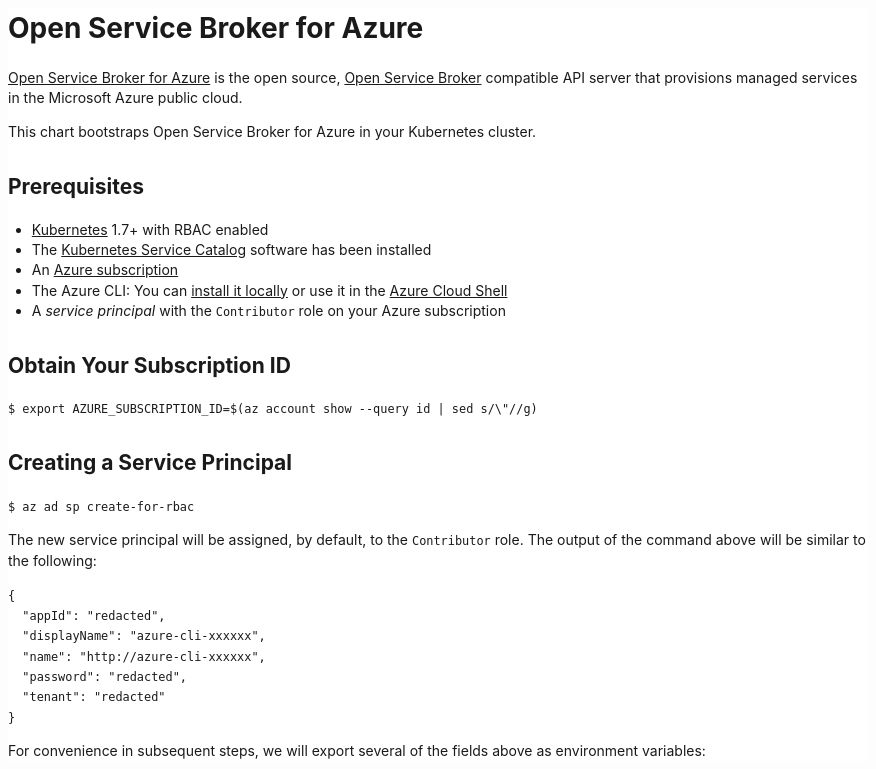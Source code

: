 # Open Service Broker for Azure

[Open Service Broker for Azure](https://github.com/Azure/open-service-broker-azure) is the
open source, [Open Service Broker](https://www.openservicebrokerapi.org/)
compatible API server that provisions managed services in the Microsoft
Azure public cloud.

This chart bootstraps Open Service Broker for Azure in your Kubernetes cluster.

## Prerequisites

- [Kubernetes](https://kubernetes.io/) 1.7+ with RBAC enabled
- The
  [Kubernetes Service Catalog](https://github.com/kubernetes-incubator/service-catalog/blob/master/docs/install.md)
  software has been installed
- An [Azure subscription](https://azure.microsoft.com/en-us/free/)
- The Azure CLI: You can
[install it locally](https://docs.microsoft.com/en-us/cli/azure/install-azure-cli?view=azure-cli-latest)
or use it in the
[Azure Cloud Shell](https://docs.microsoft.com/en-us/azure/cloud-shell/overview?view=azure-cli-latest)
- A _service principal_ with the `Contributor` role on your Azure subscription

## Obtain Your Subscription ID

```console
$ export AZURE_SUBSCRIPTION_ID=$(az account show --query id | sed s/\"//g)
```

## Creating a Service Principal
  
```console
$ az ad sp create-for-rbac
```

The new service principal will be assigned, by default, to the `Contributor`
role. The output of the command above will be similar to the following:

```console
{
  "appId": "redacted",
  "displayName": "azure-cli-xxxxxx",
  "name": "http://azure-cli-xxxxxx",
  "password": "redacted",
  "tenant": "redacted"
}
```

For convenience in subsequent steps, we will export several of the fields above
as environment variables:
